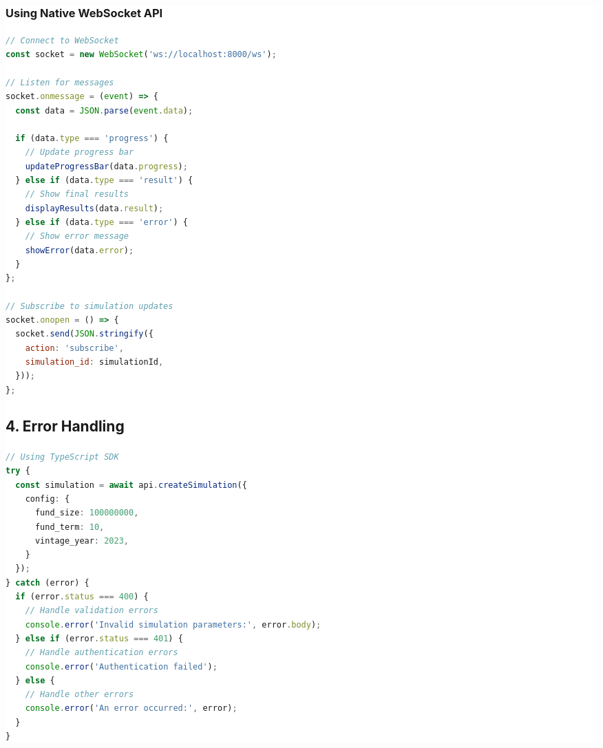 ### Using Native WebSocket API

```javascript
// Connect to WebSocket
const socket = new WebSocket('ws://localhost:8000/ws');

// Listen for messages
socket.onmessage = (event) => {
  const data = JSON.parse(event.data);

  if (data.type === 'progress') {
    // Update progress bar
    updateProgressBar(data.progress);
  } else if (data.type === 'result') {
    // Show final results
    displayResults(data.result);
  } else if (data.type === 'error') {
    // Show error message
    showError(data.error);
  }
};

// Subscribe to simulation updates
socket.onopen = () => {
  socket.send(JSON.stringify({
    action: 'subscribe',
    simulation_id: simulationId,
  }));
};
```

## 4. Error Handling

```typescript
// Using TypeScript SDK
try {
  const simulation = await api.createSimulation({
    config: {
      fund_size: 100000000,
      fund_term: 10,
      vintage_year: 2023,
    }
  });
} catch (error) {
  if (error.status === 400) {
    // Handle validation errors
    console.error('Invalid simulation parameters:', error.body);
  } else if (error.status === 401) {
    // Handle authentication errors
    console.error('Authentication failed');
  } else {
    // Handle other errors
    console.error('An error occurred:', error);
  }
}
```
